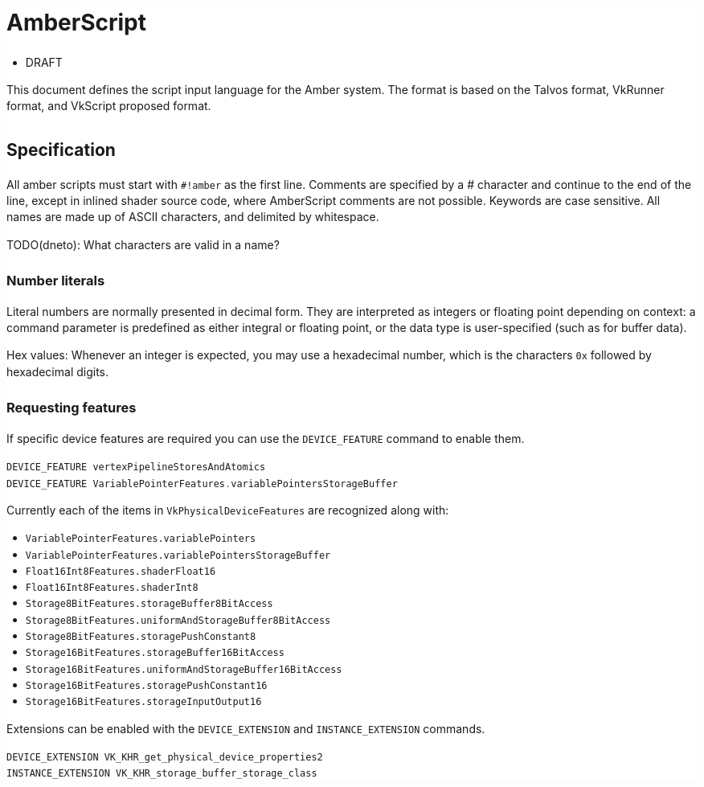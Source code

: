 # AmberScript
 * DRAFT

This document defines the script input language for the Amber system. The format
is based on the Talvos format, VkRunner format, and VkScript proposed format.

## Specification
All amber scripts must start with `#!amber` as the first line. Comments are
specified by a # character and continue to the end of the line, except in
inlined shader source code, where AmberScript comments are not
possible. Keywords are case sensitive. All names are made up of ASCII
characters, and delimited by whitespace.

TODO(dneto): What characters are valid in a name?

### Number literals

Literal numbers are normally presented in decimal form.  They are interpreted
as integers or floating point depending on context: a command parameter is
predefined as either integral or floating point, or the data type is
user-specified (such as for buffer data).

Hex values: Whenever an integer is expected, you may use a hexadecimal number,
which is the characters `0x` followed by hexadecimal digits.

### Requesting features

If specific device features are required you can use the `DEVICE_FEATURE`
command to enable them.

```groovy
DEVICE_FEATURE vertexPipelineStoresAndAtomics
DEVICE_FEATURE VariablePointerFeatures.variablePointersStorageBuffer
```

Currently each of the items in `VkPhysicalDeviceFeatures` are recognized along
with:
 * `VariablePointerFeatures.variablePointers`
 * `VariablePointerFeatures.variablePointersStorageBuffer`
 * `Float16Int8Features.shaderFloat16`
 * `Float16Int8Features.shaderInt8`
 * `Storage8BitFeatures.storageBuffer8BitAccess`
 * `Storage8BitFeatures.uniformAndStorageBuffer8BitAccess`
 * `Storage8BitFeatures.storagePushConstant8`
 * `Storage16BitFeatures.storageBuffer16BitAccess`
 * `Storage16BitFeatures.uniformAndStorageBuffer16BitAccess`
 * `Storage16BitFeatures.storagePushConstant16`
 * `Storage16BitFeatures.storageInputOutput16`

Extensions can be enabled with the `DEVICE_EXTENSION` and `INSTANCE_EXTENSION`
commands.

```groovy
DEVICE_EXTENSION VK_KHR_get_physical_device_properties2
INSTANCE_EXTENSION VK_KHR_storage_buffer_storage_class
```
